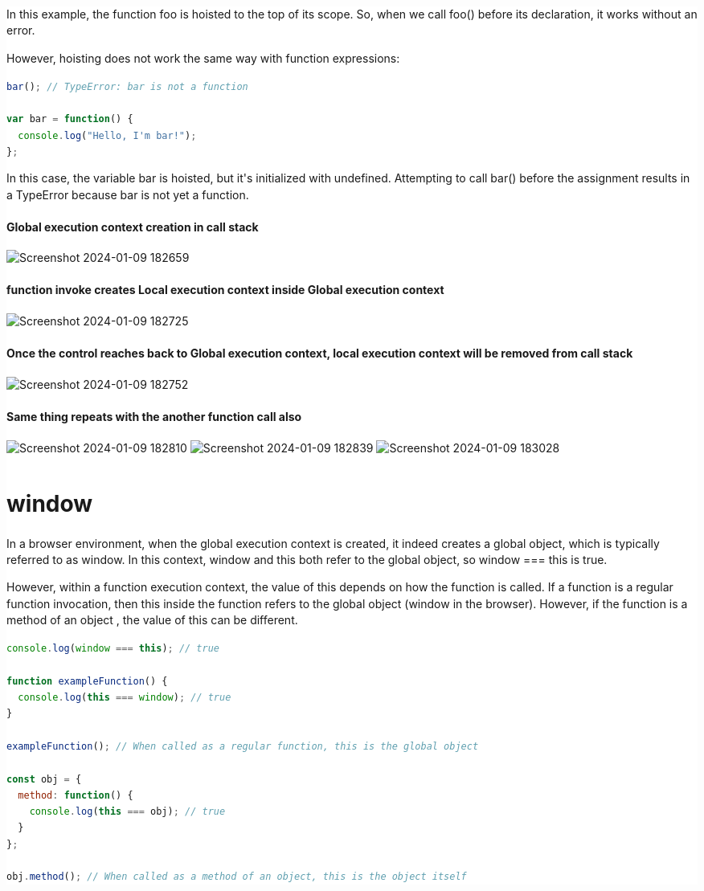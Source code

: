 In this example, the function foo is hoisted to the top of its scope. So, when we call foo() before its declaration, it works without an error.

However, hoisting does not work the same way with function expressions:
```js
bar(); // TypeError: bar is not a function

var bar = function() {
  console.log("Hello, I'm bar!");
};

```

In this case, the variable bar is hoisted, but it's initialized with undefined. Attempting to call bar() before the assignment results in a TypeError because bar is not yet a function.


#### Global execution context creation in call stack
![Screenshot 2024-01-09 182659](https://github.com/MuraliAirody/JavaScript_Learning_series/assets/71452201/2271af17-9754-45de-8f59-e5ba62deef41)

#### function invoke creates Local execution context inside Global execution context

![Screenshot 2024-01-09 182725](https://github.com/MuraliAirody/JavaScript_Learning_series/assets/71452201/6f26e3dc-65c8-4730-99e3-6e0b40c3ba20)

#### Once the control reaches back to Global execution context, local execution context will be removed from call stack

![Screenshot 2024-01-09 182752](https://github.com/MuraliAirody/JavaScript_Learning_series/assets/71452201/ccb398e7-fe20-40d6-bae8-0107e30e5aa4)

#### Same thing repeats with the another function call also

![Screenshot 2024-01-09 182810](https://github.com/MuraliAirody/JavaScript_Learning_series/assets/71452201/fa6604b7-b272-4418-b6f2-8f014dee21ac)
![Screenshot 2024-01-09 182839](https://github.com/MuraliAirody/JavaScript_Learning_series/assets/71452201/2fcf6c80-4b5b-4e6e-82a6-9d40ef8e7e54)
![Screenshot 2024-01-09 183028](https://github.com/MuraliAirody/JavaScript_Learning_series/assets/71452201/bed2c315-8c7d-4d14-8990-8c8e2029d930)



# window 

In a browser environment, when the global execution context is created, it indeed creates a global object, which is typically referred to as window. In this context, window and this both refer to the global object, so window === this is true.

However, within a function execution context, the value of this depends on how the function is called. If a function is a regular function invocation, then this inside the function refers to the global object (window in the browser). However, if the function is a method of an object , the value of this can be different.
```js
console.log(window === this); // true

function exampleFunction() {
  console.log(this === window); // true
}

exampleFunction(); // When called as a regular function, this is the global object

const obj = {
  method: function() {
    console.log(this === obj); // true
  }
};

obj.method(); // When called as a method of an object, this is the object itself
```